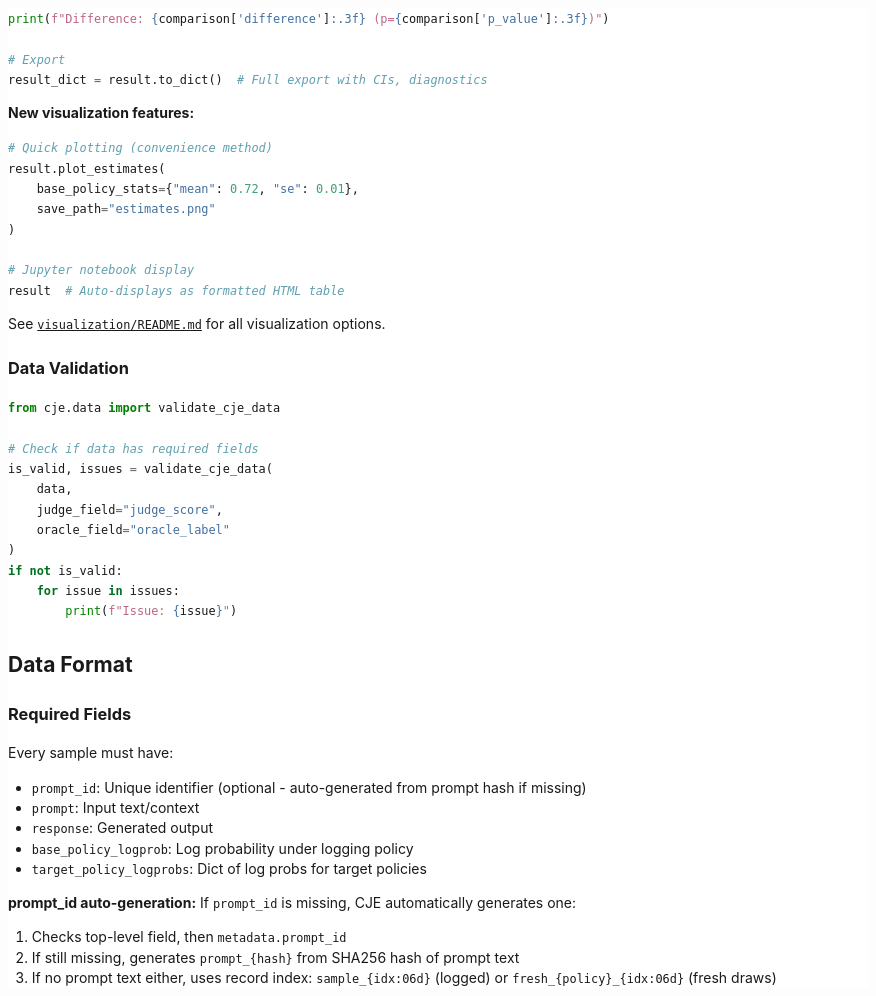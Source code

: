 ```python
print(f"Difference: {comparison['difference']:.3f} (p={comparison['p_value']:.3f})")

# Export
result_dict = result.to_dict()  # Full export with CIs, diagnostics
```

**New visualization features:**
```python
# Quick plotting (convenience method)
result.plot_estimates(
    base_policy_stats={"mean": 0.72, "se": 0.01},
    save_path="estimates.png"
)

# Jupyter notebook display
result  # Auto-displays as formatted HTML table
```

See [`visualization/README.md`](../visualization/README.md) for all visualization options.

### Data Validation
```python
from cje.data import validate_cje_data

# Check if data has required fields
is_valid, issues = validate_cje_data(
    data,
    judge_field="judge_score",
    oracle_field="oracle_label"
)
if not is_valid:
    for issue in issues:
        print(f"Issue: {issue}")
```

## Data Format

### Required Fields

Every sample must have:
- `prompt_id`: Unique identifier (optional - auto-generated from prompt hash if missing)
- `prompt`: Input text/context
- `response`: Generated output
- `base_policy_logprob`: Log probability under logging policy
- `target_policy_logprobs`: Dict of log probs for target policies

**prompt_id auto-generation:** If `prompt_id` is missing, CJE automatically generates one:
1. Checks top-level field, then `metadata.prompt_id`
2. If still missing, generates `prompt_{hash}` from SHA256 hash of prompt text
3. If no prompt text either, uses record index: `sample_{idx:06d}` (logged) or `fresh_{policy}_{idx:06d}` (fresh draws)
